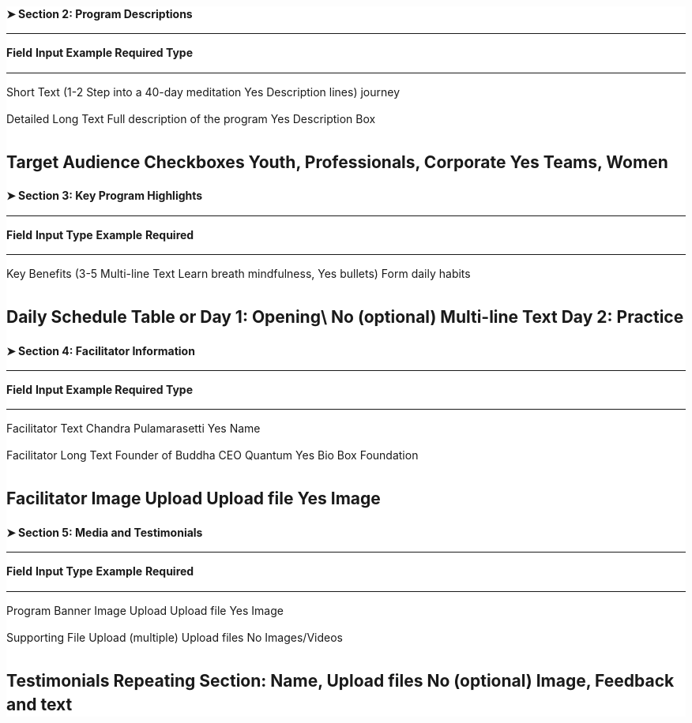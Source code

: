 **➤ Section 2: Program Descriptions**

  -------------------------------------------------------------------------------
  **Field**       **Input      **Example**                         **Required**
                  Type**                                           
  --------------- ------------ ----------------------------------- --------------
  Short           Text (1-2    Step into a 40-day meditation       Yes
  Description     lines)       journey                             

  Detailed        Long Text    Full description of the program     Yes
  Description     Box                                              

  Target Audience Checkboxes   Youth, Professionals, Corporate     Yes
                               Teams, Women                        
  -------------------------------------------------------------------------------

**➤ Section 3: Key Program Highlights**

  -------------------------------------------------------------------------------
  **Field**         **Input Type**   **Example**                   **Required**
  ----------------- ---------------- ----------------------------- --------------
  Key Benefits (3-5 Multi-line Text  Learn breath mindfulness,     Yes
  bullets)                           Form daily habits             

  Daily Schedule    Table or         Day 1: Opening\               No
  (optional)        Multi-line Text  Day 2: Practice               
  -------------------------------------------------------------------------------

**➤ Section 4: Facilitator Information**

  ------------------------------------------------------------------------------
  **Field**     **Input      **Example**                          **Required**
                Type**                                            
  ------------- ------------ ------------------------------------ --------------
  Facilitator   Text         Chandra Pulamarasetti                Yes
  Name                                                            

  Facilitator   Long Text    Founder of Buddha CEO Quantum        Yes
  Bio           Box          Foundation                           

  Facilitator   Image Upload Upload file                          Yes
  Image                                                           
  ------------------------------------------------------------------------------

**➤ Section 5: Media and Testimonials**

  ------------------------------------------------------------------------------
  **Field**           **Input Type**               **Example**    **Required**
  ------------------- ---------------------------- -------------- --------------
  Program Banner      Image Upload                 Upload file    Yes
  Image                                                           

  Supporting          File Upload (multiple)       Upload files   No
  Images/Videos                                                   

  Testimonials        Repeating Section: Name,     Upload files   No
  (optional)          Image, Feedback              and text       
  ------------------------------------------------------------------------------
